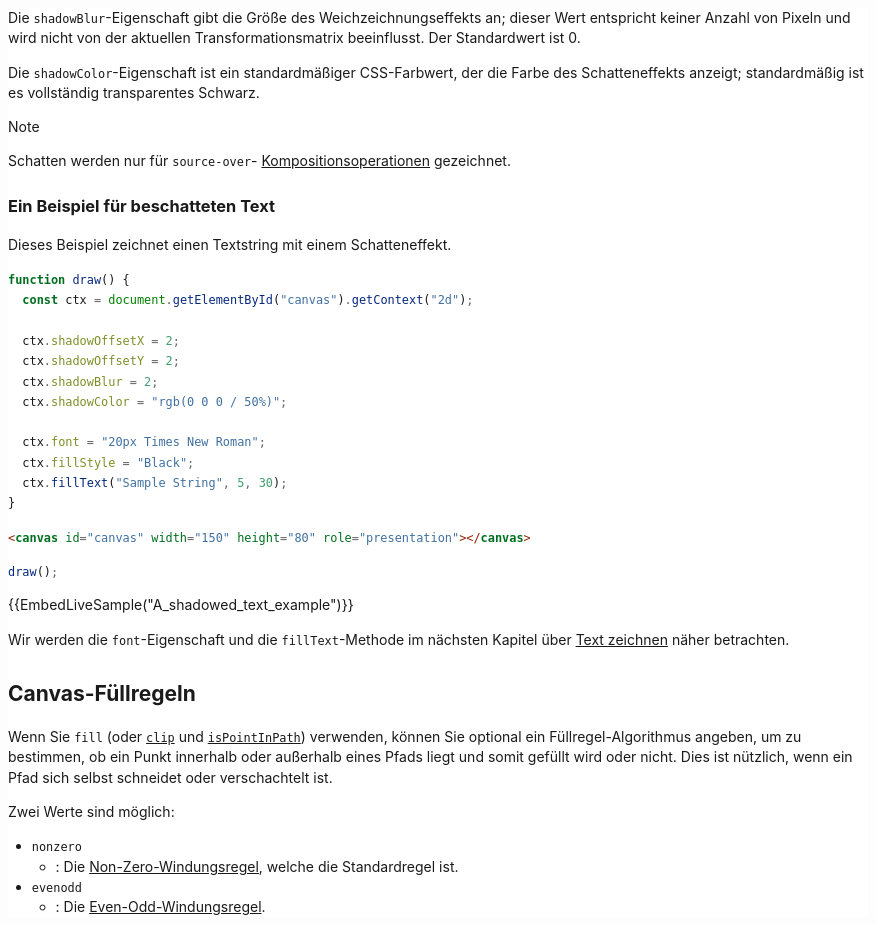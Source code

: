 Die `shadowBlur`-Eigenschaft gibt die Größe des Weichzeichnungseffekts an; dieser Wert entspricht keiner Anzahl von Pixeln und wird nicht von der aktuellen Transformationsmatrix beeinflusst. Der Standardwert ist 0.

Die `shadowColor`-Eigenschaft ist ein standardmäßiger CSS-Farbwert, der die Farbe des Schatteneffekts anzeigt; standardmäßig ist es vollständig transparentes Schwarz.

> [!NOTE]
> Schatten werden nur für `source-over`- [Kompositionsoperationen](/de/docs/Web/API/Canvas_API/Tutorial/Compositing) gezeichnet.

### Ein Beispiel für beschatteten Text

Dieses Beispiel zeichnet einen Textstring mit einem Schatteneffekt.

```js
function draw() {
  const ctx = document.getElementById("canvas").getContext("2d");

  ctx.shadowOffsetX = 2;
  ctx.shadowOffsetY = 2;
  ctx.shadowBlur = 2;
  ctx.shadowColor = "rgb(0 0 0 / 50%)";

  ctx.font = "20px Times New Roman";
  ctx.fillStyle = "Black";
  ctx.fillText("Sample String", 5, 30);
}
```

```html hidden
<canvas id="canvas" width="150" height="80" role="presentation"></canvas>
```

```js hidden
draw();
```

{{EmbedLiveSample("A_shadowed_text_example")}}

Wir werden die `font`-Eigenschaft und die `fillText`-Methode im nächsten Kapitel über [Text zeichnen](/de/docs/Web/API/Canvas_API/Tutorial/Drawing_text) näher betrachten.

## Canvas-Füllregeln

Wenn Sie `fill` (oder [`clip`](/de/docs/Web/API/CanvasRenderingContext2D/clip) und [`isPointInPath`](/de/docs/Web/API/CanvasRenderingContext2D/isPointInPath)) verwenden, können Sie optional ein Füllregel-Algorithmus angeben, um zu bestimmen, ob ein Punkt innerhalb oder außerhalb eines Pfads liegt und somit gefüllt wird oder nicht. Dies ist nützlich, wenn ein Pfad sich selbst schneidet oder verschachtelt ist.

Zwei Werte sind möglich:

- `nonzero`
  - : Die [Non-Zero-Windungsregel](https://de.wikipedia.org/wiki/Nonzero-rule), welche die Standardregel ist.
- `evenodd`
  - : Die [Even-Odd-Windungsregel](https://de.wikipedia.org/wiki/Even%E2%80%93odd_rule).
